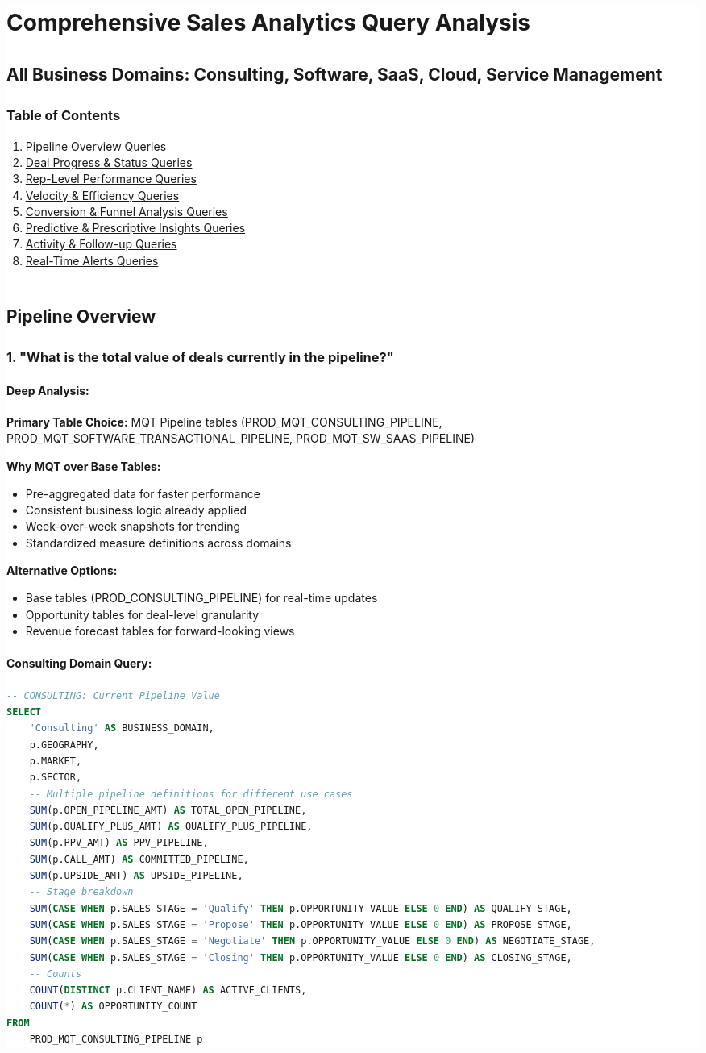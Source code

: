 # Comprehensive Sales Analytics Query Analysis
## All Business Domains: Consulting, Software, SaaS, Cloud, Service Management

### Table of Contents
1. [Pipeline Overview Queries](#pipeline-overview)
2. [Deal Progress & Status Queries](#deal-progress-status)
3. [Rep-Level Performance Queries](#rep-level-performance)
4. [Velocity & Efficiency Queries](#velocity-efficiency)
5. [Conversion & Funnel Analysis Queries](#conversion-funnel)
6. [Predictive & Prescriptive Insights Queries](#predictive-prescriptive)
7. [Activity & Follow-up Queries](#activity-followup)
8. [Real-Time Alerts Queries](#real-time-alerts)

---

## Pipeline Overview

### 1. "What is the total value of deals currently in the pipeline?"

#### **Deep Analysis:**
**Primary Table Choice:** MQT Pipeline tables (PROD_MQT_CONSULTING_PIPELINE, PROD_MQT_SOFTWARE_TRANSACTIONAL_PIPELINE, PROD_MQT_SW_SAAS_PIPELINE)

**Why MQT over Base Tables:**
- Pre-aggregated data for faster performance
- Consistent business logic already applied
- Week-over-week snapshots for trending
- Standardized measure definitions across domains

**Alternative Options:**
- Base tables (PROD_CONSULTING_PIPELINE) for real-time updates
- Opportunity tables for deal-level granularity
- Revenue forecast tables for forward-looking views

#### **Consulting Domain Query:**
```sql
-- CONSULTING: Current Pipeline Value
SELECT 
    'Consulting' AS BUSINESS_DOMAIN,
    p.GEOGRAPHY,
    p.MARKET,
    p.SECTOR,
    -- Multiple pipeline definitions for different use cases
    SUM(p.OPEN_PIPELINE_AMT) AS TOTAL_OPEN_PIPELINE,
    SUM(p.QUALIFY_PLUS_AMT) AS QUALIFY_PLUS_PIPELINE,
    SUM(p.PPV_AMT) AS PPV_PIPELINE,
    SUM(p.CALL_AMT) AS COMMITTED_PIPELINE,
    SUM(p.UPSIDE_AMT) AS UPSIDE_PIPELINE,
    -- Stage breakdown
    SUM(CASE WHEN p.SALES_STAGE = 'Qualify' THEN p.OPPORTUNITY_VALUE ELSE 0 END) AS QUALIFY_STAGE,
    SUM(CASE WHEN p.SALES_STAGE = 'Propose' THEN p.OPPORTUNITY_VALUE ELSE 0 END) AS PROPOSE_STAGE,
    SUM(CASE WHEN p.SALES_STAGE = 'Negotiate' THEN p.OPPORTUNITY_VALUE ELSE 0 END) AS NEGOTIATE_STAGE,
    SUM(CASE WHEN p.SALES_STAGE = 'Closing' THEN p.OPPORTUNITY_VALUE ELSE 0 END) AS CLOSING_STAGE,
    -- Counts
    COUNT(DISTINCT p.CLIENT_NAME) AS ACTIVE_CLIENTS,
    COUNT(*) AS OPPORTUNITY_COUNT
FROM 
    PROD_MQT_CONSULTING_PIPELINE p
```